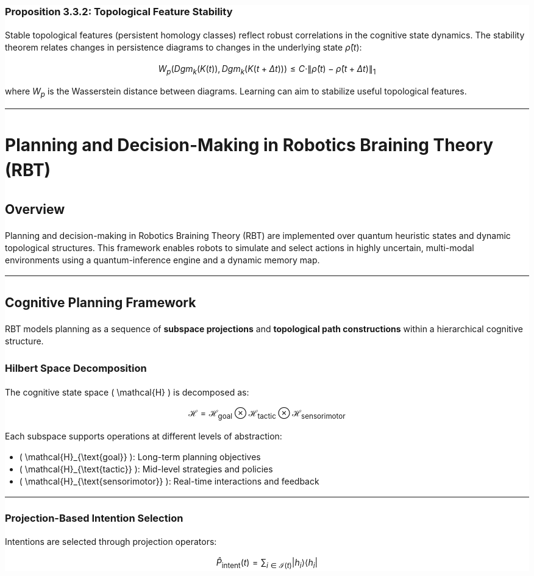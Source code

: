 ### Proposition 3.3.2: Topological Feature Stability

Stable topological features (persistent homology classes) reflect robust correlations in the cognitive state dynamics. The stability theorem relates changes in persistence diagrams to changes in the underlying state $\hat{\rho}(t)$:

$$W_p(Dgm_k(K(t)), Dgm_k(K(t+\Delta t))) \leq C \cdot \|\hat{\rho}(t) - \hat{\rho}(t+\Delta t)\|_1$$

where $W_p$ is the Wasserstein distance between diagrams. Learning can aim to stabilize useful topological features.

---
# Planning and Decision-Making in Robotics Braining Theory (RBT)

## Overview

Planning and decision-making in Robotics Braining Theory (RBT) are implemented over quantum heuristic states and dynamic topological structures. This framework enables robots to simulate and select actions in highly uncertain, multi-modal environments using a quantum-inference engine and a dynamic memory map.

---

## Cognitive Planning Framework

RBT models planning as a sequence of **subspace projections** and **topological path constructions** within a hierarchical cognitive structure.

### Hilbert Space Decomposition

The cognitive state space \( \mathcal{H} \) is decomposed as:

```math
\mathcal{H} = \mathcal{H}_{\text{goal}} \otimes \mathcal{H}_{\text{tactic}} \otimes \mathcal{H}_{\text{sensorimotor}}
```

Each subspace supports operations at different levels of abstraction:

- \( \mathcal{H}_{\text{goal}} \): Long-term planning objectives  
- \( \mathcal{H}_{\text{tactic}} \): Mid-level strategies and policies  
- \( \mathcal{H}_{\text{sensorimotor}} \): Real-time interactions and feedback

---

### Projection-Based Intention Selection

Intentions are selected through projection operators:

```math
\hat{P}_{\text{intent}}(t) = \sum_{i \in \mathcal{I}(t)} |h_i\rangle \langle h_i|
```
